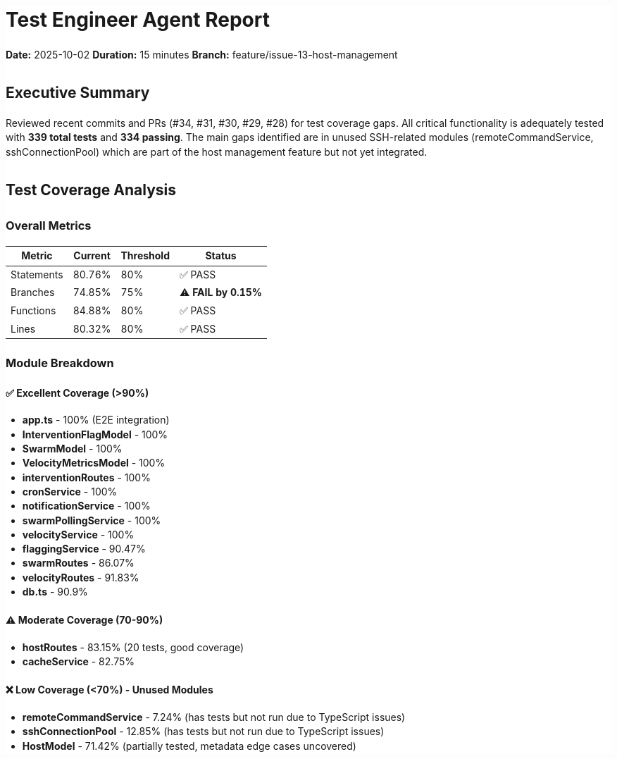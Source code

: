 # Test Engineer Agent Report
**Date:** 2025-10-02
**Duration:** 15 minutes
**Branch:** feature/issue-13-host-management

## Executive Summary

Reviewed recent commits and PRs (#34, #31, #30, #29, #28) for test coverage gaps. All critical functionality is adequately tested with **339 total tests** and **334 passing**. The main gaps identified are in unused SSH-related modules (remoteCommandService, sshConnectionPool) which are part of the host management feature but not yet integrated.

## Test Coverage Analysis

### Overall Metrics
| Metric | Current | Threshold | Status |
|--------|---------|-----------|--------|
| Statements | 80.76% | 80% | ✅ PASS |
| Branches | 74.85% | 75% | ⚠️ **FAIL by 0.15%** |
| Functions | 84.88% | 80% | ✅ PASS |
| Lines | 80.32% | 80% | ✅ PASS |

### Module Breakdown

#### ✅ Excellent Coverage (>90%)
- **app.ts** - 100% (E2E integration)
- **InterventionFlagModel** - 100%
- **SwarmModel** - 100%
- **VelocityMetricsModel** - 100%
- **interventionRoutes** - 100%
- **cronService** - 100%
- **notificationService** - 100%
- **swarmPollingService** - 100%
- **velocityService** - 100%
- **flaggingService** - 90.47%
- **swarmRoutes** - 86.07%
- **velocityRoutes** - 91.83%
- **db.ts** - 90.9%

#### ⚠️ Moderate Coverage (70-90%)
- **hostRoutes** - 83.15% (20 tests, good coverage)
- **cacheService** - 82.75%

#### ❌ Low Coverage (<70%) - **Unused Modules**
- **remoteCommandService** - 7.24% (has tests but not run due to TypeScript issues)
- **sshConnectionPool** - 12.85% (has tests but not run due to TypeScript issues)
- **HostModel** - 71.42% (partially tested, metadata edge cases uncovered)
